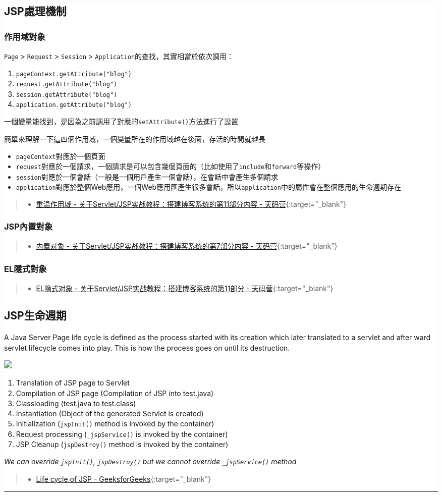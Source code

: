 ```
```

## JSP處理機制

### 作用域對象

`Page` > `Request` > `Session` > `Application`的查找，其實相當於依次調用：
1. `pageContext.getAttribute("blog")`
2. `request.getAttribute("blog")`
3. `session.getAttribute("blog")`
4. `application.getAttribute("blog")`

一個變量能找到，是因為之前調用了對應的`setAttribute()`方法進行了設置

簡單來理解一下這四個作用域，一個變量所在的作用域越在後面，存活的時間就越長
- `pageContext`對應於一個頁面
- `request`對應於一個請求，一個請求是可以包含幾個頁面的（比如使用了`include`和`forward`等操作）
- `session`對應於一個會話（一般是一個用戶產生一個會話），在會話中會產生多個請求
- `application`對應於整個Web應用，一個Web應用匯產生很多會話，所以`application`中的屬性會在整個應用的生命週期存在

> - [重温作用域 - 关于Servlet/JSP实战教程：搭建博客系统的第11部分内容 - 天码营](https://course.tianmaying.com/servlet-and-jsp+el#2){:target="_blank"}

### JSP內置對象

> - [内置对象 - 关于Servlet/JSP实战教程：搭建博客系统的第7部分内容 - 天码营](https://course.tianmaying.com/servlet-and-jsp+jsp#4){:target="_blank"}

### EL隱式對象

> - [EL隐式对象 - 关于Servlet/JSP实战教程：搭建博客系统的第11部分 - 天码营](https://course.tianmaying.com/servlet-and-jsp+el#3){:target="_blank"}

## JSP生命週期

A Java Server Page life cycle is defined as the process started with its creation which later translated to a servlet
 and after ward servlet lifecycle comes into play. This is how the process goes on until its destruction.

![](https://hauchenglee.github.io/assets/images/it/java/jsplifecycle.png)

1. Translation of JSP page to Servlet
2. Compilation of JSP page (Compilation of JSP into test.java)
3. Classloading (test.java to test.class)
4. Instantiation (Object of the generated Servlet is created)
5. Initialization (`jspInit()` method is invoked by the container)
6. Request processing (`_jspService()` is invoked by the container)
7. JSP Cleanup (`jspDestroy()` method is invoked by the container)

*We can override `jspInit()`, `jspDestroy()` but we cannot override `_jspService()` method*

> - [Life cycle of JSP - GeeksforGeeks](https://www.geeksforgeeks.org/life-cycle-of-jsp/){:target="_blank"}

---